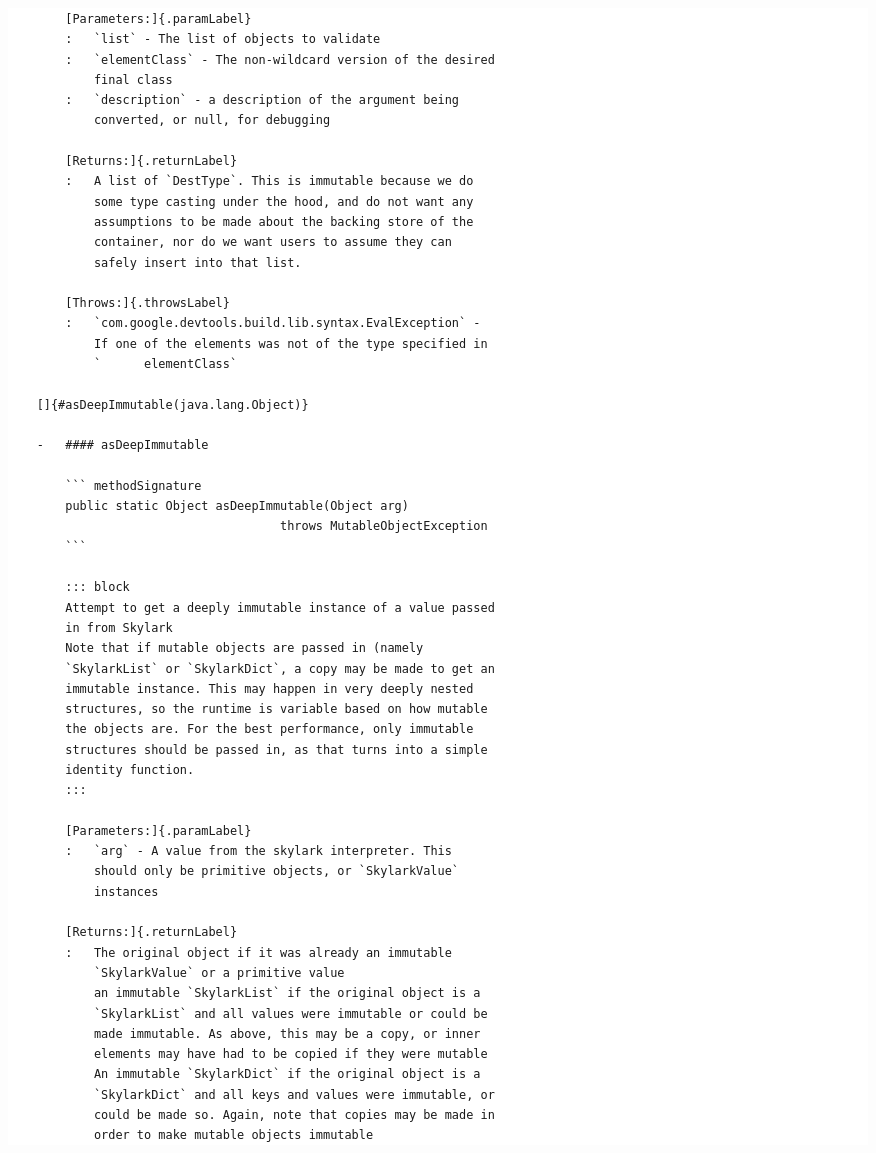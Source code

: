             [Parameters:]{.paramLabel}
            :   `list` - The list of objects to validate
            :   `elementClass` - The non-wildcard version of the desired
                final class
            :   `description` - a description of the argument being
                converted, or null, for debugging

            [Returns:]{.returnLabel}
            :   A list of `DestType`. This is immutable because we do
                some type casting under the hood, and do not want any
                assumptions to be made about the backing store of the
                container, nor do we want users to assume they can
                safely insert into that list.

            [Throws:]{.throwsLabel}
            :   `com.google.devtools.build.lib.syntax.EvalException` -
                If one of the elements was not of the type specified in
                `      elementClass`

        []{#asDeepImmutable(java.lang.Object)}

        -   #### asDeepImmutable

            ``` methodSignature
            public static Object asDeepImmutable​(Object arg)
                                          throws MutableObjectException
            ```

            ::: block
            Attempt to get a deeply immutable instance of a value passed
            in from Skylark
            Note that if mutable objects are passed in (namely
            `SkylarkList` or `SkylarkDict`, a copy may be made to get an
            immutable instance. This may happen in very deeply nested
            structures, so the runtime is variable based on how mutable
            the objects are. For the best performance, only immutable
            structures should be passed in, as that turns into a simple
            identity function.
            :::

            [Parameters:]{.paramLabel}
            :   `arg` - A value from the skylark interpreter. This
                should only be primitive objects, or `SkylarkValue`
                instances

            [Returns:]{.returnLabel}
            :   The original object if it was already an immutable
                `SkylarkValue` or a primitive value
                an immutable `SkylarkList` if the original object is a
                `SkylarkList` and all values were immutable or could be
                made immutable. As above, this may be a copy, or inner
                elements may have had to be copied if they were mutable
                An immutable `SkylarkDict` if the original object is a
                `SkylarkDict` and all keys and values were immutable, or
                could be made so. Again, note that copies may be made in
                order to make mutable objects immutable
